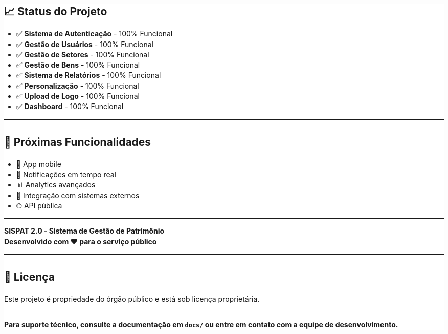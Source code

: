 
## 📈 Status do Projeto

- ✅ **Sistema de Autenticação** - 100% Funcional
- ✅ **Gestão de Usuários** - 100% Funcional
- ✅ **Gestão de Setores** - 100% Funcional
- ✅ **Gestão de Bens** - 100% Funcional
- ✅ **Sistema de Relatórios** - 100% Funcional
- ✅ **Personalização** - 100% Funcional
- ✅ **Upload de Logo** - 100% Funcional
- ✅ **Dashboard** - 100% Funcional

---

## 🎯 Próximas Funcionalidades

- 📱 App mobile
- 🔔 Notificações em tempo real
- 📊 Analytics avançados
- 🔗 Integração com sistemas externos
- 🌐 API pública

---

**SISPAT 2.0 - Sistema de Gestão de Patrimônio**  
**Desenvolvido com ❤️ para o serviço público**

---

## 📄 Licença

Este projeto é propriedade do órgão público e está sob licença proprietária.

---

**Para suporte técnico, consulte a documentação em `docs/` ou entre em contato com a equipe de desenvolvimento.**